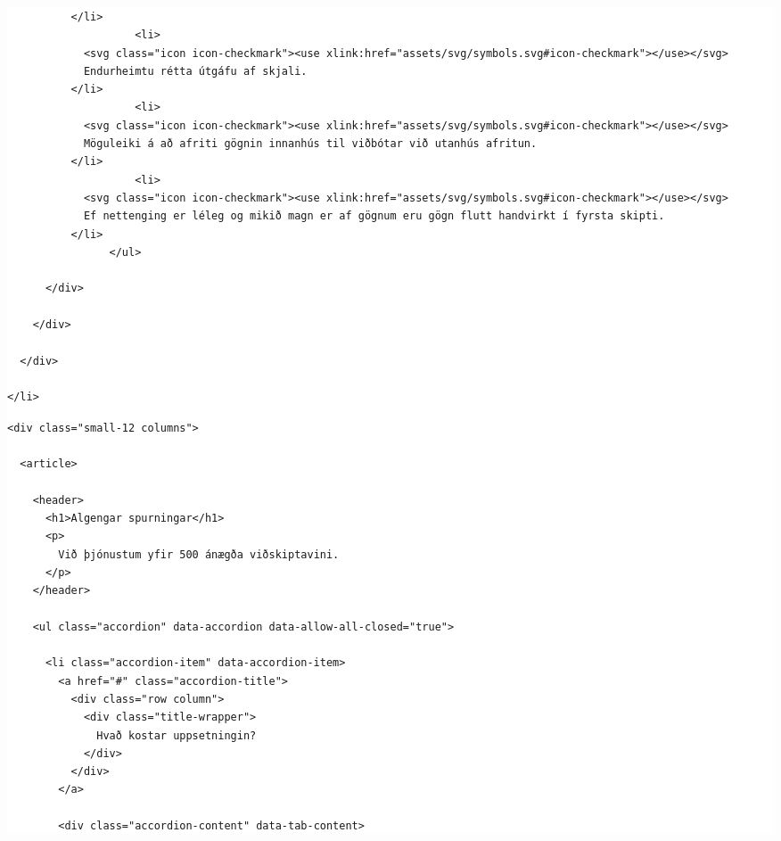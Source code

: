               </li>
  						<li>
                <svg class="icon icon-checkmark"><use xlink:href="assets/svg/symbols.svg#icon-checkmark"></use></svg>
                Endurheimtu rétta útgáfu af skjali.
              </li>
  						<li>
                <svg class="icon icon-checkmark"><use xlink:href="assets/svg/symbols.svg#icon-checkmark"></use></svg>
                Möguleiki á að afriti gögnin innanhús til viðbótar við utanhús afritun.
              </li>
  						<li>
                <svg class="icon icon-checkmark"><use xlink:href="assets/svg/symbols.svg#icon-checkmark"></use></svg>
                Ef nettenging er léleg og mikið magn er af gögnum eru gögn flutt handvirkt í fyrsta skipti.
              </li>
  					</ul>
            
          </div>
          
        </div>
        
      </div>
      
    </li>

  </ul>
  </div>
</section>

<section class="section section__faq">
  
  <div class="row">
    
    <div class="small-12 columns">
      
      <article>
        
        <header>
          <h1>Algengar spurningar</h1>
          <p>
            Við þjónustum yfir 500 ánægða viðskiptavini.
          </p>
        </header>

        <ul class="accordion" data-accordion data-allow-all-closed="true">
          
          <li class="accordion-item" data-accordion-item>
            <a href="#" class="accordion-title">
              <div class="row column">
                <div class="title-wrapper">
                  Hvað kostar uppsetningin?
                </div>
              </div>
            </a>
            
            <div class="accordion-content" data-tab-content>
              
